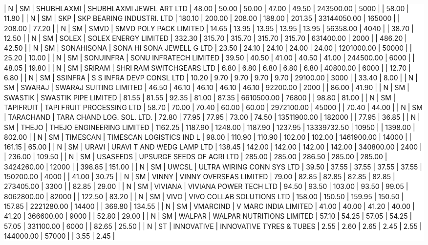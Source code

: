 | N | SM | SHUBHLAXMI | SHUBHLAXMI JEWEL ART LTD | 48.00 | 50.00 | 50.00 | 47.00 | 49.50 | 243500.00 | 5000 |  | 58.00 | 11.80 |
| N | SM | SKP | SKP BEARING INDUSTRI. LTD | 180.10 | 200.00 | 208.00 | 188.00 | 201.35 | 33144050.00 | 165000 |  | 208.00 | 77.20 |
| N | SM | SMVD | SMVD POLY PACK LIMITED | 14.65 | 13.95 | 13.95 | 13.95 | 13.95 | 56358.00 | 4040 |  | 38.70 | 12.50 |
| N | SM | SOLEX | SOLEX ENERGY LIMITED | 332.30 | 315.70 | 315.70 | 315.70 | 315.70 | 631400.00 | 2000 |  | 486.20 | 42.50 |
| N | SM | SONAHISONA | SONA HI SONA JEWELL G LTD | 23.50 | 24.10 | 24.10 | 24.00 | 24.00 | 1201000.00 | 50000 |  | 25.20 | 10.00 |
| N | SM | SONUINFRA | SONU INFRATECH LIMITED | 39.50 | 40.50 | 41.00 | 40.50 | 41.00 | 244500.00 | 6000 |  | 48.05 | 19.80 |
| N | SM | SRIRAM | SHRI RAM SWITCHGEARS LTD | 6.80 | 6.80 | 6.80 | 6.80 | 6.80 | 40800.00 | 6000 |  | 12.70 | 6.80 |
| N | SM | SSINFRA | S S INFRA DEVP CONSL LTD | 10.20 | 9.70 | 9.70 | 9.70 | 9.70 | 29100.00 | 3000 |  | 33.40 | 8.00 |
| N | SM | SWARAJ | SWARAJ SUITING LIMITED | 46.50 | 46.10 | 46.10 | 46.10 | 46.10 | 92200.00 | 2000 |  | 86.00 | 41.90 |
| N | SM | SWASTIK | SWASTIK PIPE LIMITED | 81.55 | 81.55 | 92.35 | 81.00 | 87.35 | 6610500.00 | 76800 |  | 98.80 | 81.00 |
| N | SM | TAPIFRUIT | TAPI FRUIT PROCESSING LTD | 58.70 | 70.00 | 70.40 | 60.00 | 60.00 | 2972100.00 | 45000 |  | 70.40 | 44.00 |
| N | SM | TARACHAND | TARA CHAND LOG. SOL. LTD. | 72.80 | 77.95 | 77.95 | 73.00 | 74.50 | 13511900.00 | 182000 |  | 77.95 | 36.85 |
| N | SM | THEJO | THEJO ENGINEERING LIMITED | 1162.25 | 1187.90 | 1248.00 | 1187.90 | 1237.95 | 13339732.50 | 10950 |  | 1398.00 | 802.00 |
| N | SM | TIMESCAN | TIMESCAN LOGISTICS IND L | 98.00 | 110.90 | 110.90 | 102.00 | 102.00 | 1461900.00 | 14000 |  | 161.15 | 65.00 |
| N | SM | URAVI | URAVI T AND WEDG LAMP LTD | 138.45 | 142.00 | 142.00 | 142.00 | 142.00 | 340800.00 | 2400 |  | 236.00 | 109.50 |
| N | SM | USASEEDS | UPSURGE SEEDS OF AGRI LTD | 285.00 | 285.00 | 286.50 | 285.00 | 285.00 | 3424260.00 | 12000 |  | 398.85 | 151.00 |
| N | SM | UWCSL | ULTRA WIRING CONN SYS LTD | 39.50 | 37.55 | 37.55 | 37.55 | 37.55 | 150200.00 | 4000 |  | 41.00 | 30.75 |
| N | SM | VINNY | VINNY OVERSEAS LIMITED | 79.00 | 82.85 | 82.85 | 82.85 | 82.85 | 273405.00 | 3300 |  | 82.85 | 29.00 |
| N | SM | VIVIANA | VIVIANA POWER TECH LTD | 94.50 | 93.50 | 103.00 | 93.50 | 99.05 | 8062800.00 | 82000 |  | 122.50 | 83.20 |
| N | SM | VIVO | VIVO COLLAB SOLUTIONS LTD | 158.00 | 150.50 | 159.95 | 150.50 | 157.85 | 2221280.00 | 14400 |  | 369.80 | 134.55 |
| N | SM | VMARCIND | V MARC INDIA LIMITED | 41.00 | 40.00 | 41.20 | 40.00 | 41.20 | 366600.00 | 9000 |  | 52.80 | 29.00 |
| N | SM | WALPAR | WALPAR NUTRITIONS LIMITED | 57.10 | 54.25 | 57.05 | 54.25 | 57.05 | 331100.00 | 6000 |  | 82.65 | 25.50 |
| N | ST | INNOVATIVE | INNOVATIVE TYRES & TUBES | 2.55 | 2.60 | 2.65 | 2.45 | 2.55 | 144000.00 | 57000 |  | 3.55 | 2.45 |




